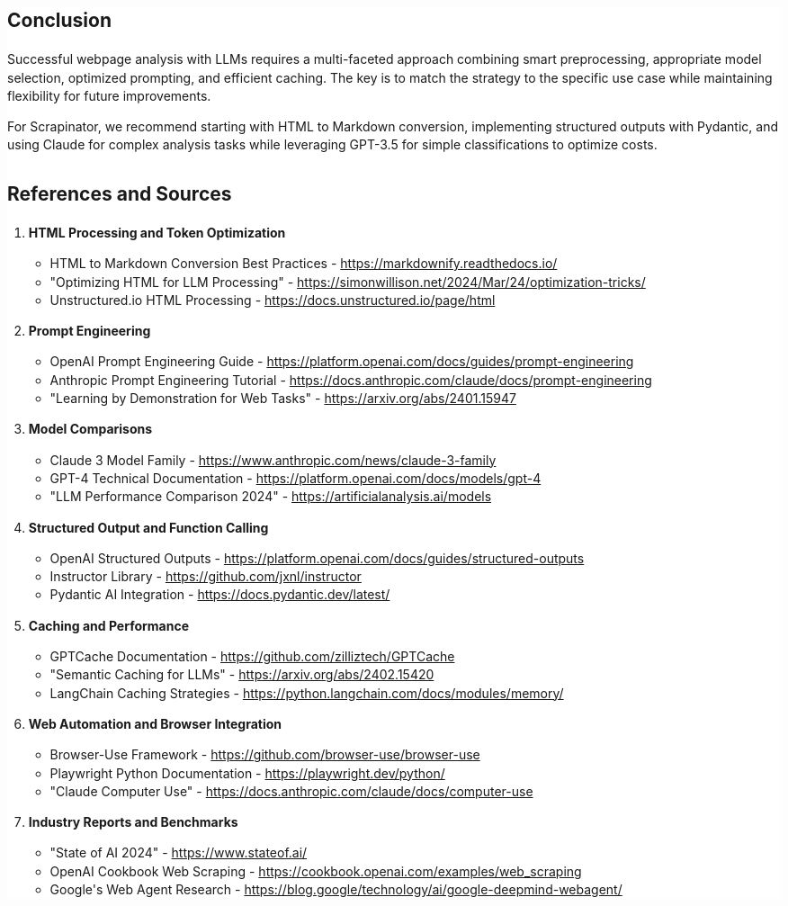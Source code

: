 ## Conclusion

Successful webpage analysis with LLMs requires a multi-faceted approach combining smart preprocessing, appropriate model selection, optimized prompting, and efficient caching. The key is to match the strategy to the specific use case while maintaining flexibility for future improvements.

For Scrapinator, we recommend starting with HTML to Markdown conversion, implementing structured outputs with Pydantic, and using Claude for complex analysis tasks while leveraging GPT-3.5 for simple classifications to optimize costs.

## References and Sources

1. **HTML Processing and Token Optimization**
   - HTML to Markdown Conversion Best Practices - https://markdownify.readthedocs.io/
   - "Optimizing HTML for LLM Processing" - https://simonwillison.net/2024/Mar/24/optimization-tricks/
   - Unstructured.io HTML Processing - https://docs.unstructured.io/page/html

2. **Prompt Engineering**
   - OpenAI Prompt Engineering Guide - https://platform.openai.com/docs/guides/prompt-engineering
   - Anthropic Prompt Engineering Tutorial - https://docs.anthropic.com/claude/docs/prompt-engineering
   - "Learning by Demonstration for Web Tasks" - https://arxiv.org/abs/2401.15947

3. **Model Comparisons**
   - Claude 3 Model Family - https://www.anthropic.com/news/claude-3-family
   - GPT-4 Technical Documentation - https://platform.openai.com/docs/models/gpt-4
   - "LLM Performance Comparison 2024" - https://artificialanalysis.ai/models

4. **Structured Output and Function Calling**
   - OpenAI Structured Outputs - https://platform.openai.com/docs/guides/structured-outputs
   - Instructor Library - https://github.com/jxnl/instructor
   - Pydantic AI Integration - https://docs.pydantic.dev/latest/

5. **Caching and Performance**
   - GPTCache Documentation - https://github.com/zilliztech/GPTCache
   - "Semantic Caching for LLMs" - https://arxiv.org/abs/2402.15420
   - LangChain Caching Strategies - https://python.langchain.com/docs/modules/memory/

6. **Web Automation and Browser Integration**
   - Browser-Use Framework - https://github.com/browser-use/browser-use
   - Playwright Python Documentation - https://playwright.dev/python/
   - "Claude Computer Use" - https://docs.anthropic.com/claude/docs/computer-use

7. **Industry Reports and Benchmarks**
   - "State of AI 2024" - https://www.stateof.ai/
   - OpenAI Cookbook Web Scraping - https://cookbook.openai.com/examples/web_scraping
   - Google's Web Agent Research - https://blog.google/technology/ai/google-deepmind-webagent/